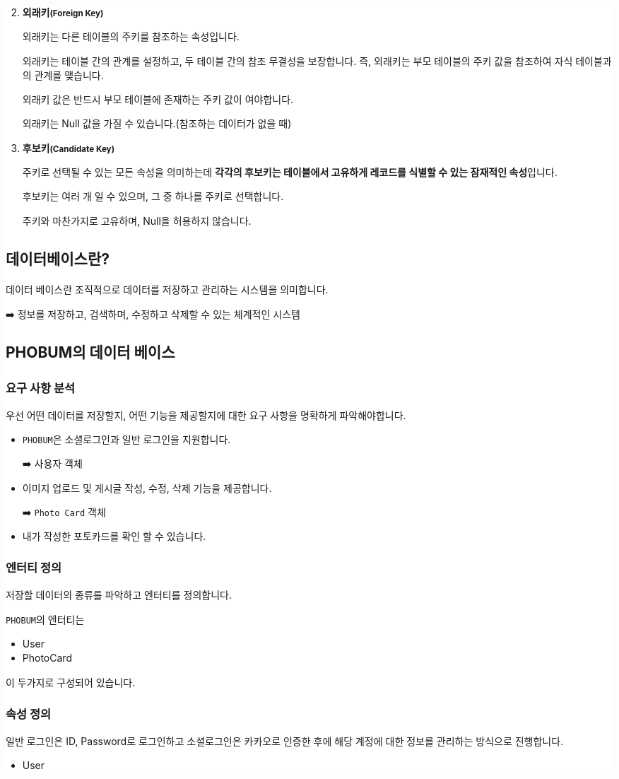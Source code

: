 2. **외래키<small>(Foreign Key)</small>**

   외래키는 다른 테이블의 주키를 참조하는 속성입니다.

   외래키는 테이블 간의 관계를 설정하고, 두 테이블 간의 참조 무결성을 보장합니다. 즉, 외래키는 부모 테이블의 주키 값을 참조하여 자식 테이블과의 관계를 맺습니다.

   외래키 값은 반드시 부모 테이블에 존재하는 주키 값이 여야합니다.

   외래키는 Null 값을 가질 수 있습니다.(참조하는 데이터가 없을 때)

3. **후보키<small>(Candidate Key)</small>**

   주키로 선택될 수 있는 모든 속성을 의미하는데 **각각의 후보키는 테이블에서 고유하게 레코드를 식별할 수 있는 잠재적인 속성**입니다.

   후보키는 여러 개 일 수 있으며, 그 중 하나를 주키로 선택합니다.

   주키와 마찬가지로 고유하며,  Null을 허용하지 않습니다.

## 데이터베이스란?

데이터 베이스란 조직적으로 데이터를 저장하고 관리하는 시스템을 의미합니다.

➡️ 정보를 저장하고, 검색하며, 수정하고 삭제할 수 있는 체계적인 시스템



## PHOBUM의 데이터 베이스

### 요구 사항 분석

우선 어떤 데이터를 저장할지, 어떤 기능을 제공할지에 대한 요구 사항을 명확하게 파악해야합니다.

- `PHOBUM`은 소셜로그인과 일반 로그인을 지원합니다.

  ➡️ 사용자 객체

- 이미지 업로드 및 게시글 작성, 수정, 삭제 기능을 제공합니다.

  ➡️ `Photo Card` 객체

- 내가 작성한 포토카드를 확인 할 수 있습니다.

### 엔터티 정의

저장할 데이터의 종류를 파악하고 엔터티를 정의합니다.

`PHOBUM`의 엔터티는

- User
- PhotoCard

이 두가지로 구성되어 있습니다.



### 속성 정의

일반 로그인은 ID, Password로 로그인하고 소셜로그인은 카카오로 인증한 후에 해당 계정에 대한 정보를 관리하는 방식으로 진행합니다.

- User
